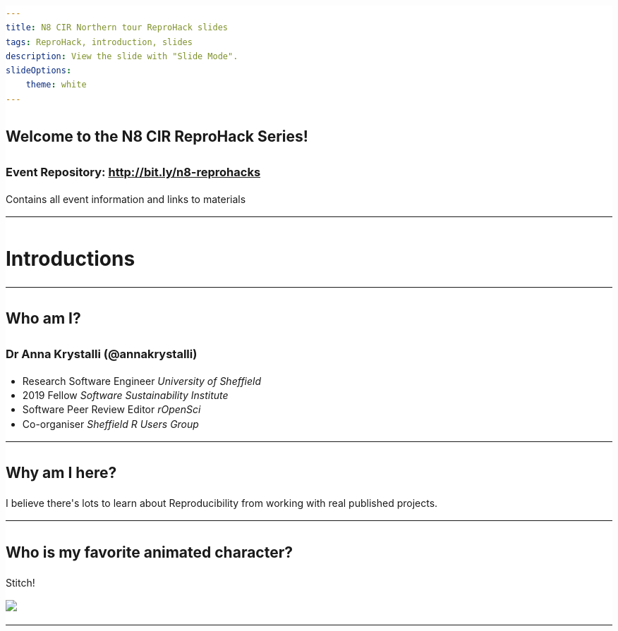 ```yaml
---
title: N8 CIR Northern tour ReproHack slides
tags: ReproHack, introduction, slides
description: View the slide with "Slide Mode".
slideOptions:
    theme: white
---
```


## Welcome to the N8 CIR ReproHack Series!


### Event Repository: http://bit.ly/n8-reprohacks

Contains all event information and links to materials



---

# Introductions



---



## Who am I?

### Dr Anna Krystalli (@annakrystalli)

- Research Software Engineer _University of Sheffield_
- 2019 Fellow _Software Sustainability Institute_
- Software Peer Review Editor _rOpenSci_ 
- Co-organiser _Sheffield R Users Group_

---

## Why am I here?

I believe there's lots to learn about Reproducibility from working with real published projects.

---

## Who is my favorite animated character?

Stitch!

![](https://media3.giphy.com/media/95MU6SEzeLnUc/giphy.gif?cid=790b76115d11033236595055776d483b&rid=giphy.gif)

---
